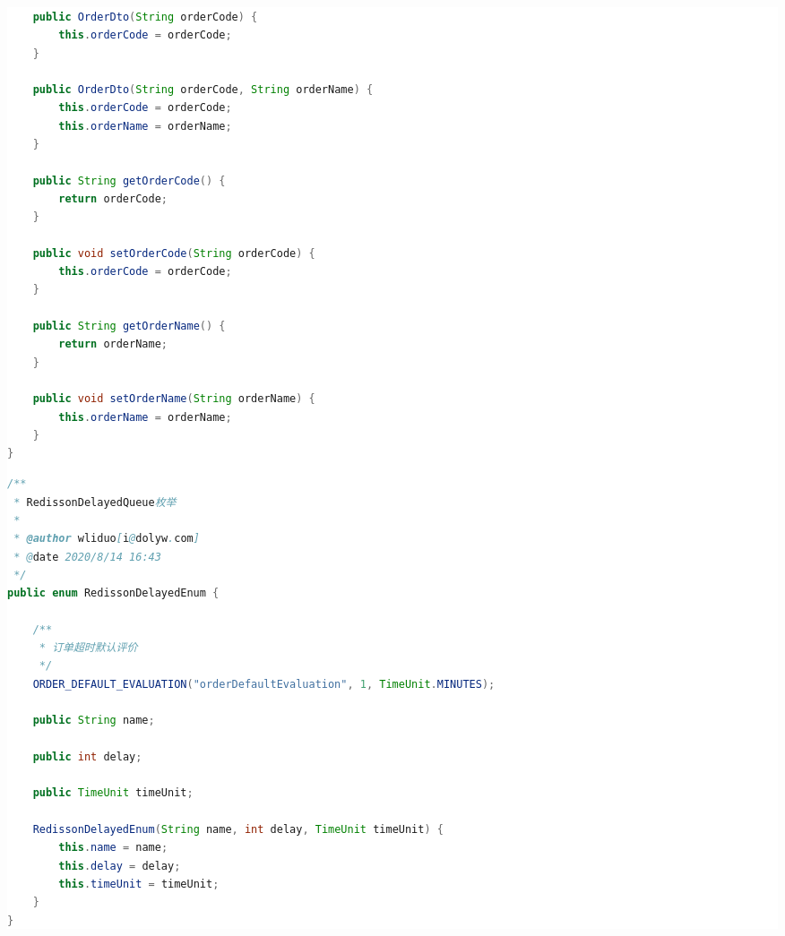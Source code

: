 ```java
    public OrderDto(String orderCode) {
        this.orderCode = orderCode;
    }

    public OrderDto(String orderCode, String orderName) {
        this.orderCode = orderCode;
        this.orderName = orderName;
    }

    public String getOrderCode() {
        return orderCode;
    }

    public void setOrderCode(String orderCode) {
        this.orderCode = orderCode;
    }

    public String getOrderName() {
        return orderName;
    }

    public void setOrderName(String orderName) {
        this.orderName = orderName;
    }
}
```

```java
/**
 * RedissonDelayedQueue枚举
 *
 * @author wliduo[i@dolyw.com]
 * @date 2020/8/14 16:43
 */
public enum RedissonDelayedEnum {

    /**
     * 订单超时默认评价
     */
    ORDER_DEFAULT_EVALUATION("orderDefaultEvaluation", 1, TimeUnit.MINUTES);

    public String name;

    public int delay;

    public TimeUnit timeUnit;

    RedissonDelayedEnum(String name, int delay, TimeUnit timeUnit) {
        this.name = name;
        this.delay = delay;
        this.timeUnit = timeUnit;
    }
}
```
